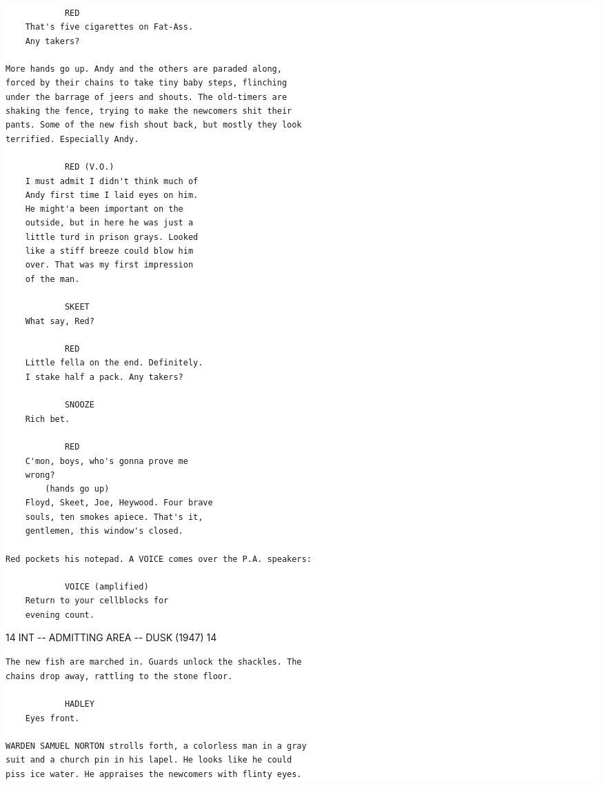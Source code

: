 				RED 
		That's five cigarettes on Fat-Ass. 
		Any takers? 

	More hands go up. Andy and the others are paraded along, 
	forced by their chains to take tiny baby steps, flinching 
	under the barrage of jeers and shouts. The old-timers are 
	shaking the fence, trying to make the newcomers shit their 
	pants. Some of the new fish shout back, but mostly they look 
	terrified. Especially Andy. 

				RED (V.O.) 
		I must admit I didn't think much of 
		Andy first time I laid eyes on him. 
		He might'a been important on the 
		outside, but in here he was just a 
		little turd in prison grays. Looked 
		like a stiff breeze could blow him 
		over. That was my first impression 
		of the man. 

				SKEET 
		What say, Red? 

				RED 
		Little fella on the end. Definitely. 
		I stake half a pack. Any takers? 

				SNOOZE 
		Rich bet. 

				RED 
		C'mon, boys, who's gonna prove me 
		wrong? 
			(hands go up) 
		Floyd, Skeet, Joe, Heywood. Four brave 
		souls, ten smokes apiece. That's it, 
		gentlemen, this window's closed. 

	Red pockets his notepad. A VOICE comes over the P.A. speakers:

				VOICE (amplified) 
		Return to your cellblocks for 
		evening count. 

14	INT -- ADMITTING AREA -- DUSK (1947) 14

	The new fish are marched in. Guards unlock the shackles. The
	chains drop away, rattling to the stone floor. 

				HADLEY 
		Eyes front. 

	WARDEN SAMUEL NORTON strolls forth, a colorless man in a gray
	suit and a church pin in his lapel. He looks like he could 
	piss ice water. He appraises the newcomers with flinty eyes.
